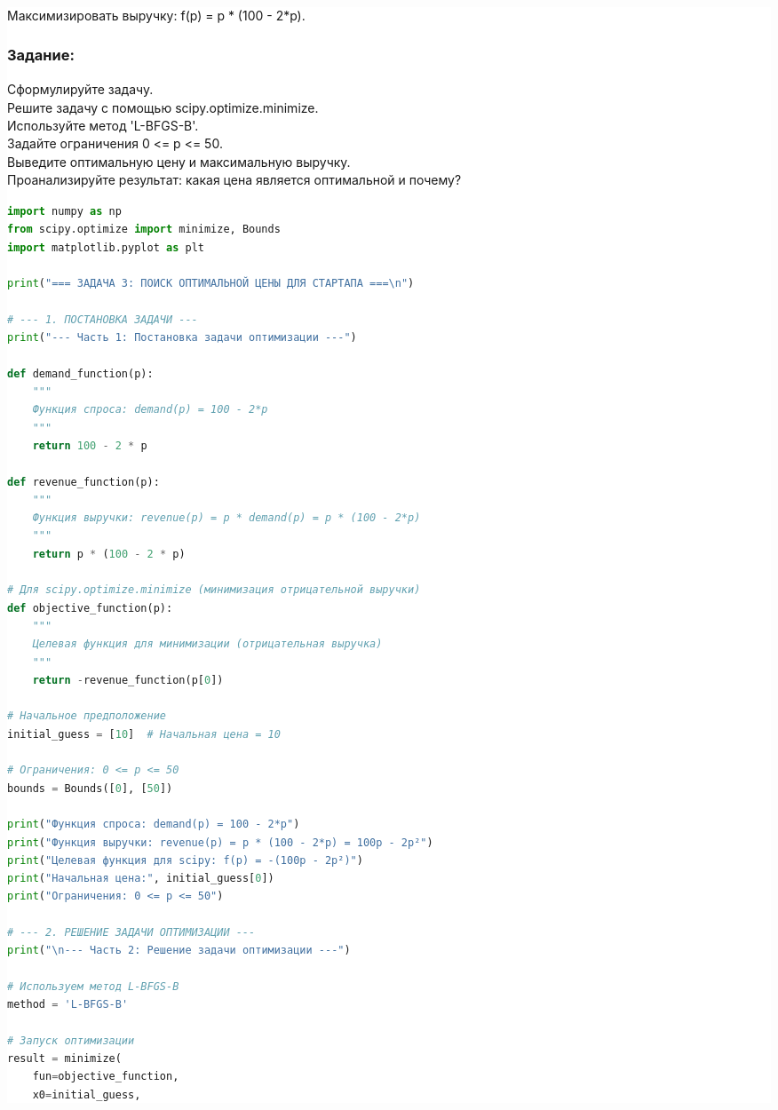 Максимизировать выручку: f(p) = p * (100 - 2*p).<br>
### Задание:

Сформулируйте задачу.<br>
Решите задачу с помощью scipy.optimize.minimize.<br>
Используйте метод 'L-BFGS-B'.<br>
Задайте ограничения 0 <= p <= 50.<br>
Выведите оптимальную цену и максимальную выручку.<br>
Проанализируйте результат: какая цена является оптимальной и почему?<br>






```python
import numpy as np
from scipy.optimize import minimize, Bounds
import matplotlib.pyplot as plt

print("=== ЗАДАЧА 3: ПОИСК ОПТИМАЛЬНОЙ ЦЕНЫ ДЛЯ СТАРТАПА ===\n")

# --- 1. ПОСТАНОВКА ЗАДАЧИ ---
print("--- Часть 1: Постановка задачи оптимизации ---")

def demand_function(p):
    """
    Функция спроса: demand(p) = 100 - 2*p
    """
    return 100 - 2 * p

def revenue_function(p):
    """
    Функция выручки: revenue(p) = p * demand(p) = p * (100 - 2*p)
    """
    return p * (100 - 2 * p)

# Для scipy.optimize.minimize (минимизация отрицательной выручки)
def objective_function(p):
    """
    Целевая функция для минимизации (отрицательная выручка)
    """
    return -revenue_function(p[0])

# Начальное предположение
initial_guess = [10]  # Начальная цена = 10

# Ограничения: 0 <= p <= 50
bounds = Bounds([0], [50])

print("Функция спроса: demand(p) = 100 - 2*p")
print("Функция выручки: revenue(p) = p * (100 - 2*p) = 100p - 2p²")
print("Целевая функция для scipy: f(p) = -(100p - 2p²)")
print("Начальная цена:", initial_guess[0])
print("Ограничения: 0 <= p <= 50")

# --- 2. РЕШЕНИЕ ЗАДАЧИ ОПТИМИЗАЦИИ ---
print("\n--- Часть 2: Решение задачи оптимизации ---")

# Используем метод L-BFGS-B
method = 'L-BFGS-B'

# Запуск оптимизации
result = minimize(
    fun=objective_function,
    x0=initial_guess,
```